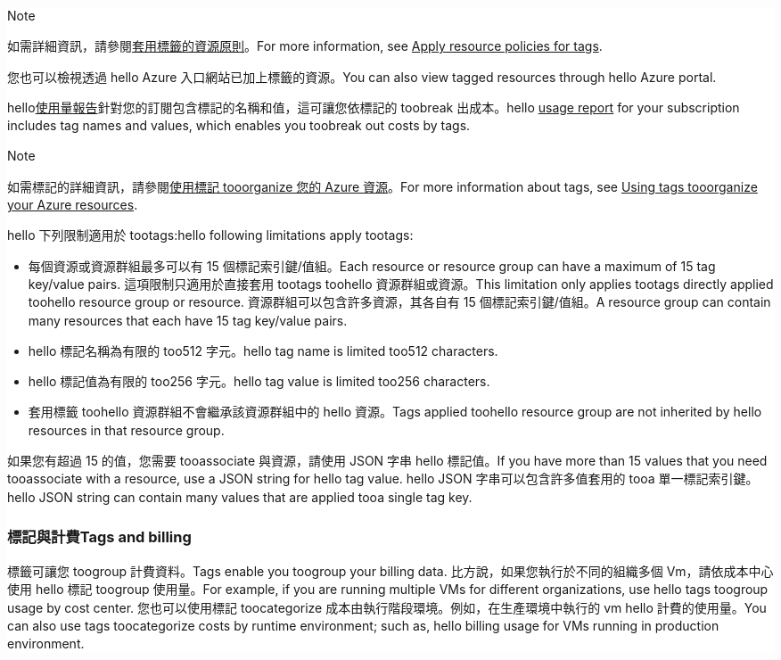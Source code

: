 > [!Note]
> <span data-ttu-id="14936-273">如需詳細資訊，請參閱[套用標籤的資源原則](https://docs.microsoft.com/azure/azure-resource-manager/resource-manager-policy-tags)。</span><span class="sxs-lookup"><span data-stu-id="14936-273">For more information, see [Apply resource policies for tags](https://docs.microsoft.com/azure/azure-resource-manager/resource-manager-policy-tags).</span></span>

<span data-ttu-id="14936-274">您也可以檢視透過 hello Azure 入口網站已加上標籤的資源。</span><span class="sxs-lookup"><span data-stu-id="14936-274">You can also view tagged resources through hello Azure portal.</span></span>

<span data-ttu-id="14936-275">hello[使用量報告](https://docs.microsoft.com/azure/billing/billing-understand-your-bill)針對您的訂閱包含標記的名稱和值，這可讓您依標記的 toobreak 出成本。</span><span class="sxs-lookup"><span data-stu-id="14936-275">hello [usage report](https://docs.microsoft.com/azure/billing/billing-understand-your-bill) for your subscription includes tag names and values, which enables you toobreak out costs by tags.</span></span>

> [!Note]
> <span data-ttu-id="14936-276">如需標記的詳細資訊，請參閱[使用標記 tooorganize 您的 Azure 資源](https://docs.microsoft.com/azure/azure-resource-manager/resource-group-using-tags)。</span><span class="sxs-lookup"><span data-stu-id="14936-276">For more information about tags, see [Using tags tooorganize your Azure resources](https://docs.microsoft.com/azure/azure-resource-manager/resource-group-using-tags).</span></span>

<span data-ttu-id="14936-277">hello 下列限制適用於 tootags:</span><span class="sxs-lookup"><span data-stu-id="14936-277">hello following limitations apply tootags:</span></span>

- <span data-ttu-id="14936-278">每個資源或資源群組最多可以有 15 個標記索引鍵/值組。</span><span class="sxs-lookup"><span data-stu-id="14936-278">Each resource or resource group can have a maximum of 15 tag key/value pairs.</span></span> <span data-ttu-id="14936-279">這項限制只適用於直接套用 tootags toohello 資源群組或資源。</span><span class="sxs-lookup"><span data-stu-id="14936-279">This limitation only applies tootags directly applied toohello resource group or resource.</span></span> <span data-ttu-id="14936-280">資源群組可以包含許多資源，其各自有 15 個標記索引鍵/值組。</span><span class="sxs-lookup"><span data-stu-id="14936-280">A resource group can contain many resources that each have 15 tag key/value pairs.</span></span>

- <span data-ttu-id="14936-281">hello 標記名稱為有限的 too512 字元。</span><span class="sxs-lookup"><span data-stu-id="14936-281">hello tag name is limited too512 characters.</span></span>

- <span data-ttu-id="14936-282">hello 標記值為有限的 too256 字元。</span><span class="sxs-lookup"><span data-stu-id="14936-282">hello tag value is limited too256 characters.</span></span>

- <span data-ttu-id="14936-283">套用標籤 toohello 資源群組不會繼承該資源群組中的 hello 資源。</span><span class="sxs-lookup"><span data-stu-id="14936-283">Tags applied toohello resource group are not inherited by hello resources in that resource group.</span></span>

<span data-ttu-id="14936-284">如果您有超過 15 的值，您需要 tooassociate 與資源，請使用 JSON 字串 hello 標記值。</span><span class="sxs-lookup"><span data-stu-id="14936-284">If you have more than 15 values that you need tooassociate with a resource, use a JSON string for hello tag value.</span></span> <span data-ttu-id="14936-285">hello JSON 字串可以包含許多值套用的 tooa 單一標記索引鍵。</span><span class="sxs-lookup"><span data-stu-id="14936-285">hello JSON string can contain many values that are applied tooa single tag key.</span></span>

### <a name="tags-and-billing"></a><span data-ttu-id="14936-286">標記與計費</span><span class="sxs-lookup"><span data-stu-id="14936-286">Tags and billing</span></span>

<span data-ttu-id="14936-287">標籤可讓您 toogroup 計費資料。</span><span class="sxs-lookup"><span data-stu-id="14936-287">Tags enable you toogroup your billing data.</span></span> <span data-ttu-id="14936-288">比方說，如果您執行於不同的組織多個 Vm，請依成本中心使用 hello 標記 toogroup 使用量。</span><span class="sxs-lookup"><span data-stu-id="14936-288">For example, if you are running multiple VMs for different organizations, use hello tags toogroup usage by cost center.</span></span> <span data-ttu-id="14936-289">您也可以使用標記 toocategorize 成本由執行階段環境。例如，在生產環境中執行的 vm hello 計費的使用量。</span><span class="sxs-lookup"><span data-stu-id="14936-289">You can also use tags toocategorize costs by runtime environment; such as, hello billing usage for VMs running in production environment.</span></span>
